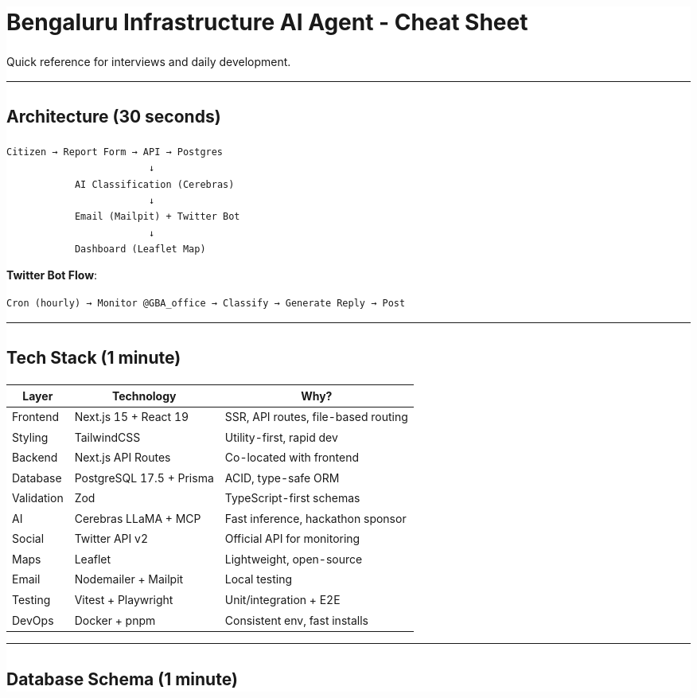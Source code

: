# Bengaluru Infrastructure AI Agent - Cheat Sheet

Quick reference for interviews and daily development.

---

## Architecture (30 seconds)

```
Citizen → Report Form → API → Postgres
                         ↓
            AI Classification (Cerebras)
                         ↓
            Email (Mailpit) + Twitter Bot
                         ↓
            Dashboard (Leaflet Map)
```

**Twitter Bot Flow**:
```
Cron (hourly) → Monitor @GBA_office → Classify → Generate Reply → Post
```

---

## Tech Stack (1 minute)

| Layer | Technology | Why? |
|-------|-----------|------|
| Frontend | Next.js 15 + React 19 | SSR, API routes, file-based routing |
| Styling | TailwindCSS | Utility-first, rapid dev |
| Backend | Next.js API Routes | Co-located with frontend |
| Database | PostgreSQL 17.5 + Prisma | ACID, type-safe ORM |
| Validation | Zod | TypeScript-first schemas |
| AI | Cerebras LLaMA + MCP | Fast inference, hackathon sponsor |
| Social | Twitter API v2 | Official API for monitoring |
| Maps | Leaflet | Lightweight, open-source |
| Email | Nodemailer + Mailpit | Local testing |
| Testing | Vitest + Playwright | Unit/integration + E2E |
| DevOps | Docker + pnpm | Consistent env, fast installs |

---

## Database Schema (1 minute)
